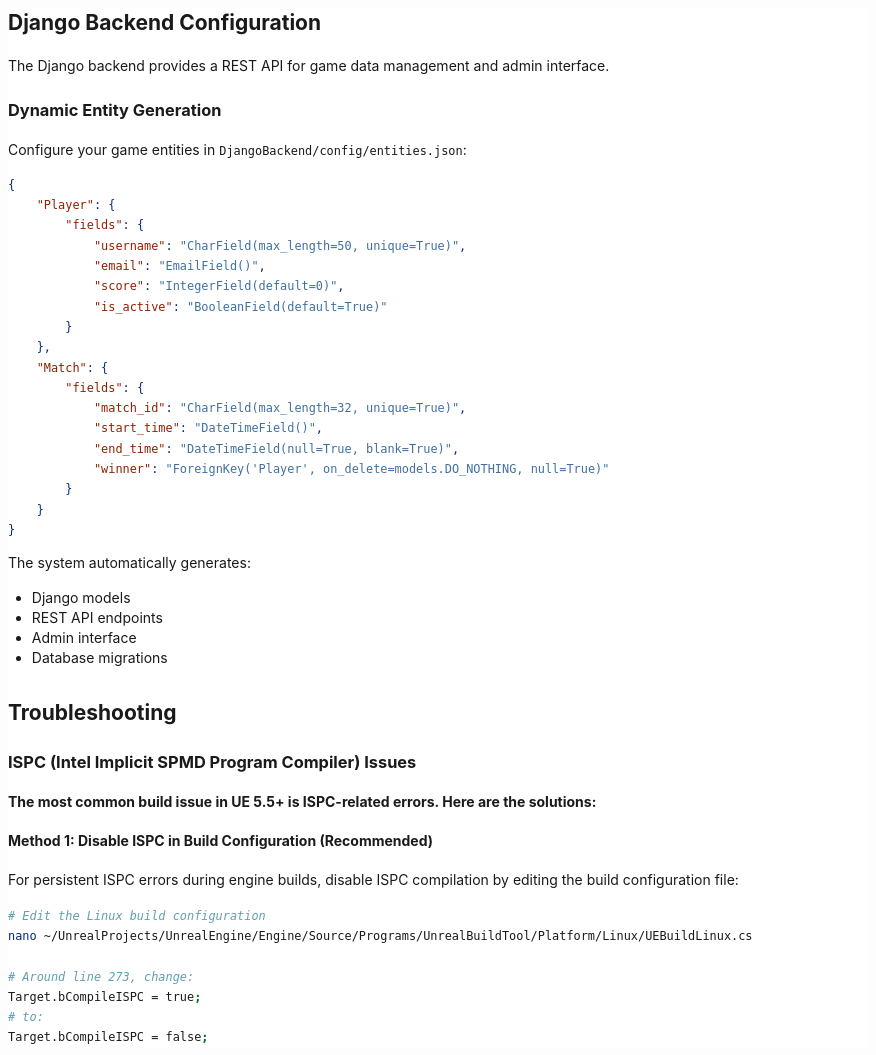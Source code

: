 ## Django Backend Configuration

The Django backend provides a REST API for game data management and admin interface.

### Dynamic Entity Generation

Configure your game entities in `DjangoBackend/config/entities.json`:

```json
{
    "Player": {
        "fields": {
            "username": "CharField(max_length=50, unique=True)",
            "email": "EmailField()",
            "score": "IntegerField(default=0)",
            "is_active": "BooleanField(default=True)"
        }
    },
    "Match": {
        "fields": {
            "match_id": "CharField(max_length=32, unique=True)",
            "start_time": "DateTimeField()",
            "end_time": "DateTimeField(null=True, blank=True)",
            "winner": "ForeignKey('Player', on_delete=models.DO_NOTHING, null=True)"
        }
    }
}
```

The system automatically generates:
- Django models
- REST API endpoints
- Admin interface
- Database migrations

## Troubleshooting

### ISPC (Intel Implicit SPMD Program Compiler) Issues

**The most common build issue in UE 5.5+ is ISPC-related errors. Here are the solutions:**

#### Method 1: Disable ISPC in Build Configuration (Recommended)
For persistent ISPC errors during engine builds, disable ISPC compilation by editing the build configuration file:

```bash
# Edit the Linux build configuration
nano ~/UnrealProjects/UnrealEngine/Engine/Source/Programs/UnrealBuildTool/Platform/Linux/UEBuildLinux.cs

# Around line 273, change:
Target.bCompileISPC = true;
# to:
Target.bCompileISPC = false;
```

